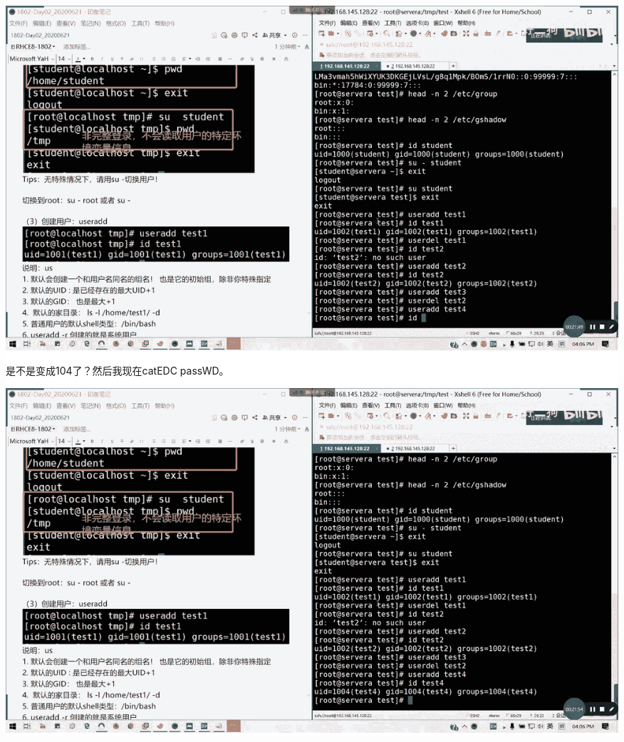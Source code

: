 ![](img/6f8500b76a4c7a8f37f48f871df8a79c_53.png)

是不是变成104了？然后我现在catEDC passWD。

![](img/6f8500b76a4c7a8f37f48f871df8a79c_55.png)
